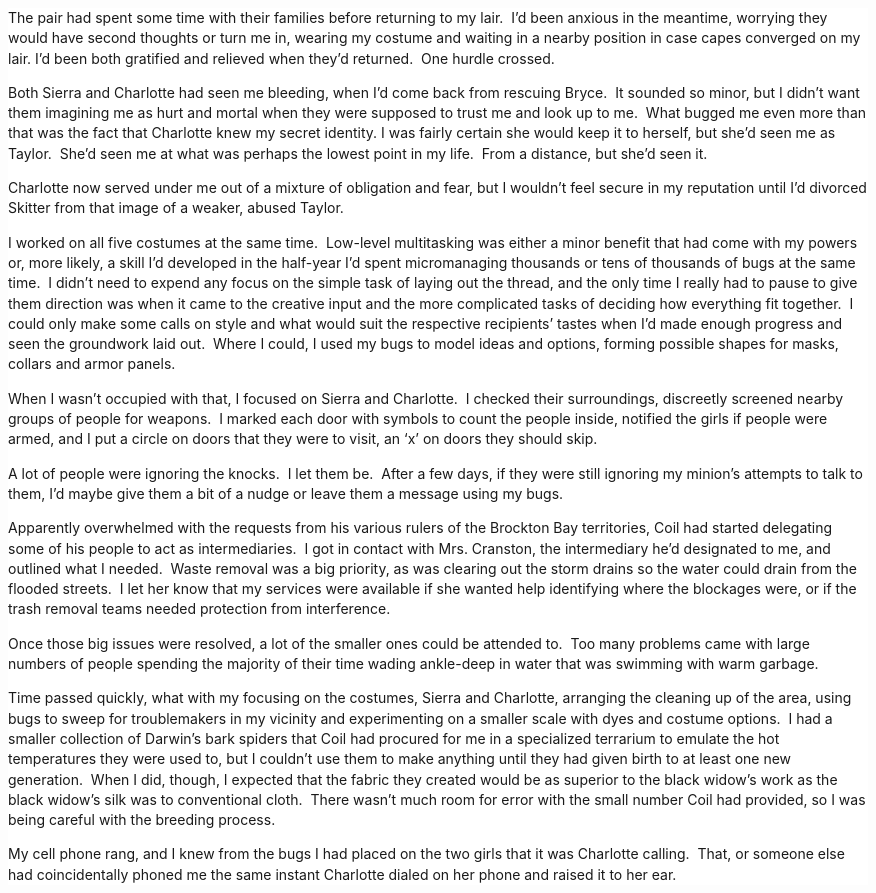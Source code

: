 The pair had spent some time with their families before returning to my lair.  I’d been anxious in the meantime, worrying they would have second thoughts or turn me in, wearing my costume and waiting in a nearby position in case capes converged on my lair. I’d been both gratified and relieved when they’d returned.  One hurdle crossed.

Both Sierra and Charlotte had seen me bleeding, when I’d come back from rescuing Bryce.  It sounded so minor, but I didn’t want them imagining me as hurt and mortal when they were supposed to trust me and look up to me.  What bugged me even more than that was the fact that Charlotte knew my secret identity. I was fairly certain she would keep it to herself, but she’d seen me as Taylor.  She’d seen me at what was perhaps the lowest point in my life.  From a distance, but she’d seen it.

Charlotte now served under me out of a mixture of obligation and fear, but I wouldn’t feel secure in my reputation until I’d divorced Skitter from that image of a weaker, abused Taylor.

I worked on all five costumes at the same time.  Low-level multitasking was either a minor benefit that had come with my powers or, more likely, a skill I’d developed in the half-year I’d spent micromanaging thousands or tens of thousands of bugs at the same time.  I didn’t need to expend any focus on the simple task of laying out the thread, and the only time I really had to pause to give them direction was when it came to the creative input and the more complicated tasks of deciding how everything fit together.  I could only make some calls on style and what would suit the respective recipients’ tastes when I’d made enough progress and seen the groundwork laid out.  Where I could, I used my bugs to model ideas and options, forming possible shapes for masks, collars and armor panels.

When I wasn’t occupied with that, I focused on Sierra and Charlotte.  I checked their surroundings, discreetly screened nearby groups of people for weapons.  I marked each door with symbols to count the people inside, notified the girls if people were armed, and I put a circle on doors that they were to visit, an ‘x’ on doors they should skip.

A lot of people were ignoring the knocks.  I let them be.  After a few days, if they were still ignoring my minion’s attempts to talk to them, I’d maybe give them a bit of a nudge or leave them a message using my bugs.

Apparently overwhelmed with the requests from his various rulers of the Brockton Bay territories, Coil had started delegating some of his people to act as intermediaries.  I got in contact with Mrs. Cranston, the intermediary he’d designated to me, and outlined what I needed.  Waste removal was a big priority, as was clearing out the storm drains so the water could drain from the flooded streets.  I let her know that my services were available if she wanted help identifying where the blockages were, or if the trash removal teams needed protection from interference.

Once those big issues were resolved, a lot of the smaller ones could be attended to.  Too many problems came with large numbers of people spending the majority of their time wading ankle-deep in water that was swimming with warm garbage.

Time passed quickly, what with my focusing on the costumes, Sierra and Charlotte, arranging the cleaning up of the area, using bugs to sweep for troublemakers in my vicinity and experimenting on a smaller scale with dyes and costume options.  I had a smaller collection of Darwin’s bark spiders that Coil had procured for me in a specialized terrarium to emulate the hot temperatures they were used to, but I couldn’t use them to make anything until they had given birth to at least one new generation.  When I did, though, I expected that the fabric they created would be as superior to the black widow’s work as the black widow’s silk was to conventional cloth.  There wasn’t much room for error with the small number Coil had provided, so I was being careful with the breeding process.

My cell phone rang, and I knew from the bugs I had placed on the two girls that it was Charlotte calling.  That, or someone else had coincidentally phoned me the same instant Charlotte dialed on her phone and raised it to her ear.
